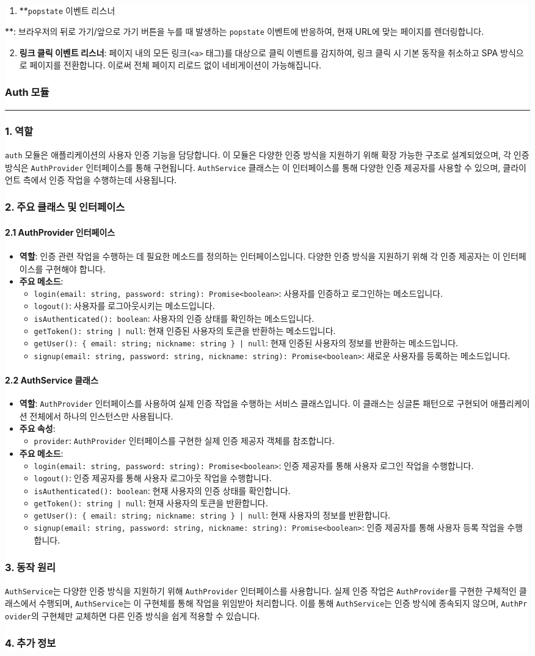 1. **`popstate` 이벤트 리스너

**: 브라우저의 뒤로 가기/앞으로 가기 버튼을 누를 때 발생하는 `popstate` 이벤트에 반응하여, 현재 URL에 맞는 페이지를 렌더링합니다.
   
2. **링크 클릭 이벤트 리스너**: 페이지 내의 모든 링크(`<a>` 태그)를 대상으로 클릭 이벤트를 감지하여, 링크 클릭 시 기본 동작을 취소하고 SPA 방식으로 페이지를 전환합니다. 이로써 전체 페이지 리로드 없이 네비게이션이 가능해집니다.

### **Auth 모듈**

---

### **1. 역할**

`auth` 모듈은 애플리케이션의 사용자 인증 기능을 담당합니다. 이 모듈은 다양한 인증 방식을 지원하기 위해 확장 가능한 구조로 설계되었으며, 각 인증 방식은 `AuthProvider` 인터페이스를 통해 구현됩니다. `AuthService` 클래스는 이 인터페이스를 통해 다양한 인증 제공자를 사용할 수 있으며, 클라이언트 측에서 인증 작업을 수행하는데 사용됩니다.

### **2. 주요 클래스 및 인터페이스**

#### **2.1 AuthProvider 인터페이스**
- **역할**: 인증 관련 작업을 수행하는 데 필요한 메소드를 정의하는 인터페이스입니다. 다양한 인증 방식을 지원하기 위해 각 인증 제공자는 이 인터페이스를 구현해야 합니다.
- **주요 메소드**:
  - `login(email: string, password: string): Promise<boolean>`: 사용자를 인증하고 로그인하는 메소드입니다.
  - `logout()`: 사용자를 로그아웃시키는 메소드입니다.
  - `isAuthenticated(): boolean`: 사용자의 인증 상태를 확인하는 메소드입니다.
  - `getToken(): string | null`: 현재 인증된 사용자의 토큰을 반환하는 메소드입니다.
  - `getUser(): { email: string; nickname: string } | null`: 현재 인증된 사용자의 정보를 반환하는 메소드입니다.
  - `signup(email: string, password: string, nickname: string): Promise<boolean>`: 새로운 사용자를 등록하는 메소드입니다.

#### **2.2 AuthService 클래스**
- **역할**: `AuthProvider` 인터페이스를 사용하여 실제 인증 작업을 수행하는 서비스 클래스입니다. 이 클래스는 싱글톤 패턴으로 구현되어 애플리케이션 전체에서 하나의 인스턴스만 사용됩니다.
- **주요 속성**:
  - `provider`: `AuthProvider` 인터페이스를 구현한 실제 인증 제공자 객체를 참조합니다.
- **주요 메소드**:
  - `login(email: string, password: string): Promise<boolean>`: 인증 제공자를 통해 사용자 로그인 작업을 수행합니다.
  - `logout()`: 인증 제공자를 통해 사용자 로그아웃 작업을 수행합니다.
  - `isAuthenticated(): boolean`: 현재 사용자의 인증 상태를 확인합니다.
  - `getToken(): string | null`: 현재 사용자의 토큰을 반환합니다.
  - `getUser(): { email: string; nickname: string } | null`: 현재 사용자의 정보를 반환합니다.
  - `signup(email: string, password: string, nickname: string): Promise<boolean>`: 인증 제공자를 통해 사용자 등록 작업을 수행합니다.

### **3. 동작 원리**

`AuthService`는 다양한 인증 방식을 지원하기 위해 `AuthProvider` 인터페이스를 사용합니다. 실제 인증 작업은 `AuthProvider`를 구현한 구체적인 클래스에서 수행되며, `AuthService`는 이 구현체를 통해 작업을 위임받아 처리합니다. 이를 통해 `AuthService`는 인증 방식에 종속되지 않으며, `AuthProvider`의 구현체만 교체하면 다른 인증 방식을 쉽게 적용할 수 있습니다.

### **4. 추가 정보**

